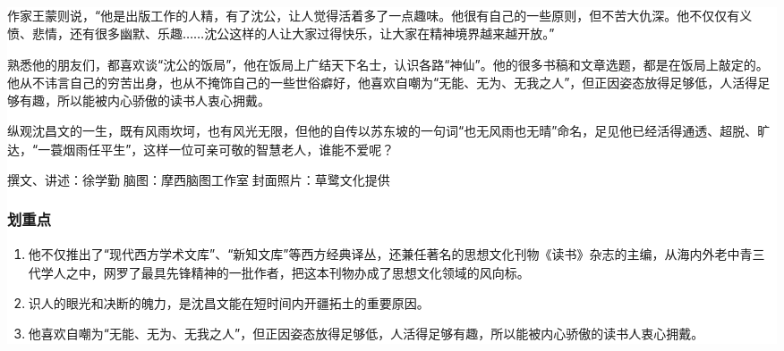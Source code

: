 作家王蒙则说，“他是出版工作的人精，有了沈公，让人觉得活着多了一点趣味。他很有自己的一些原则，但不苦大仇深。他不仅仅有义愤、悲情，还有很多幽默、乐趣……沈公这样的人让大家过得快乐，让大家在精神境界越来越开放。”

熟悉他的朋友们，都喜欢谈“沈公的饭局”，他在饭局上广结天下名士，认识各路“神仙”。他的很多书稿和文章选题，都是在饭局上敲定的。他从不讳言自己的穷苦出身，也从不掩饰自己的一些世俗癖好，他喜欢自嘲为“无能、无为、无我之人”，但正因姿态放得足够低，人活得足够有趣，所以能被内心骄傲的读书人衷心拥戴。

纵观沈昌文的一生，既有风雨坎坷，也有风光无限，但他的自传以苏东坡的一句词“也无风雨也无晴”命名，足见他已经活得通透、超脱、旷达，“一蓑烟雨任平生”，这样一位可亲可敬的智慧老人，谁能不爱呢？

撰文、讲述：徐学勤
脑图：摩西脑图工作室
封面照片：草鹭文化提供

### 划重点

 1. 他不仅推出了“现代西方学术文库”、“新知文库”等西方经典译丛，还兼任著名的思想文化刊物《读书》杂志的主编，从海内外老中青三代学人之中，网罗了最具先锋精神的一批作者，把这本刊物办成了思想文化领域的风向标。

 2. 识人的眼光和决断的魄力，是沈昌文能在短时间内开疆拓土的重要原因。

 3. 他喜欢自嘲为“无能、无为、无我之人”，但正因姿态放得足够低，人活得足够有趣，所以能被内心骄傲的读书人衷心拥戴。

